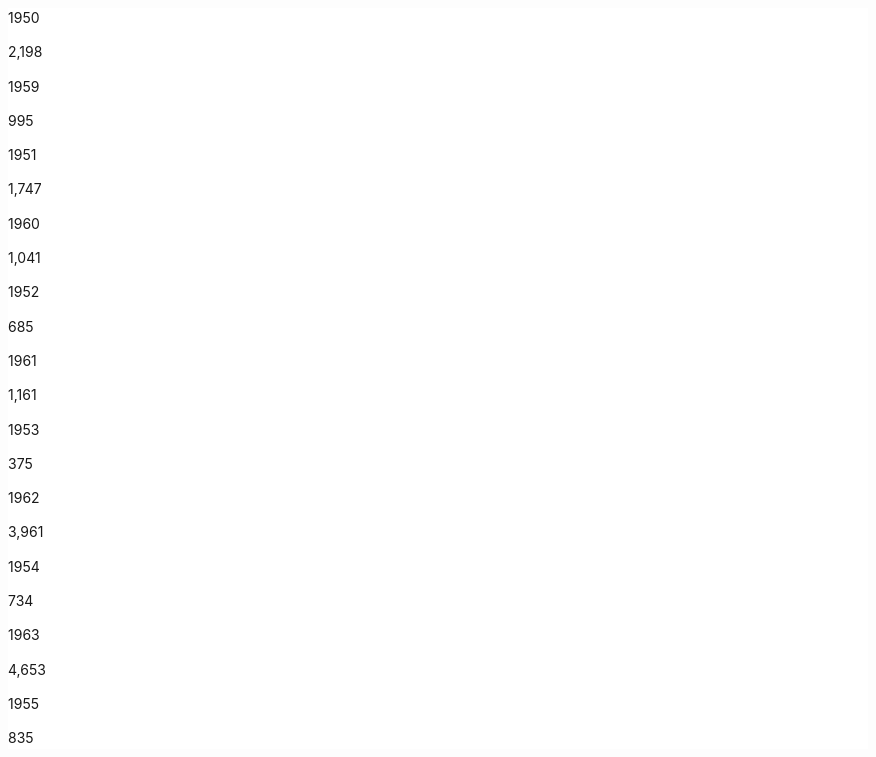 <tr>

<td><p>1950</p></td>

<td><p>2,198</p></td>

<td><p>1959</p></td>

<td><p>995</p></td>

</tr>

<tr>

<td><p>1951</p></td>

<td><p>1,747</p></td>

<td><p>1960</p></td>

<td><p>1,041</p></td>

</tr>

<tr>

<td><p>1952</p></td>

<td><p>685</p></td>

<td><p>1961</p></td>

<td><p>1,161</p></td>

</tr>

<tr>

<td><p>1953</p></td>

<td><p>375</p></td>

<td><p>1962</p></td>

<td><p>3,961</p></td>

</tr>

<tr>

<td><p>1954</p></td>

<td><p>734</p></td>

<td><p>1963</p></td>

<td><p>4,653</p></td>

</tr>

<tr>

<td><p>1955</p></td>

<td><p>835</p></td>
